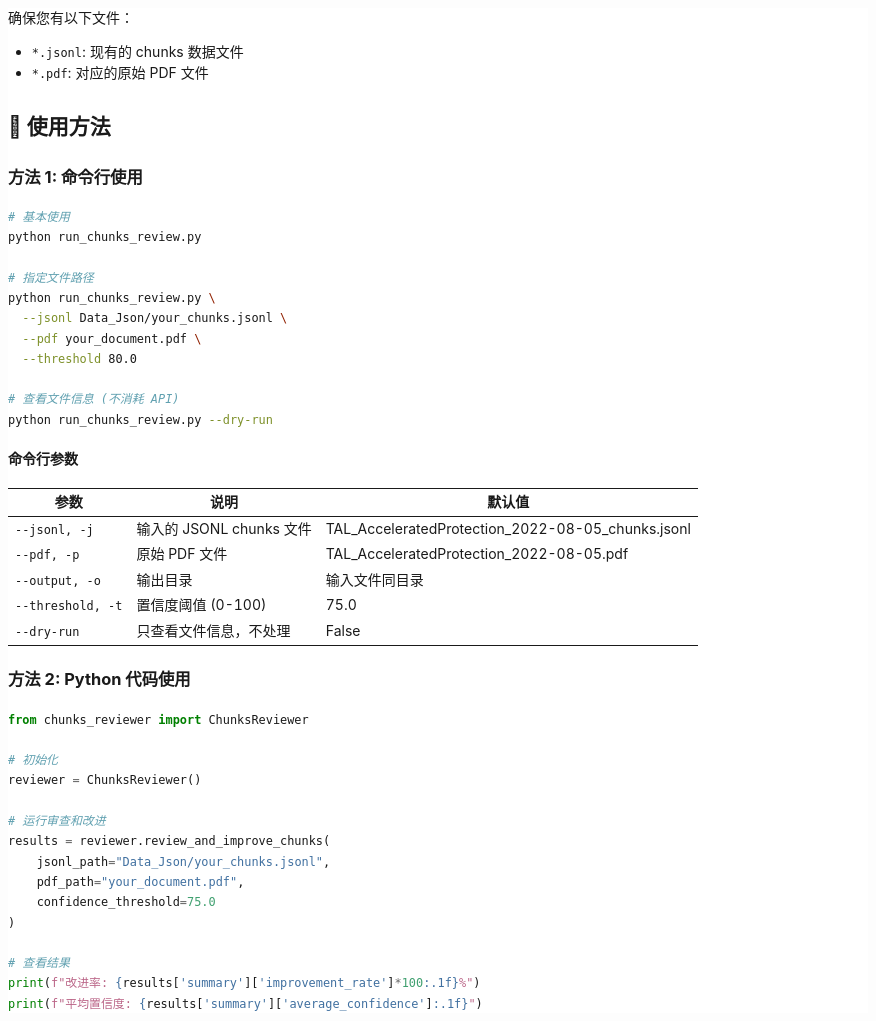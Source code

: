 确保您有以下文件：
- `*.jsonl`: 现有的 chunks 数据文件
- `*.pdf`: 对应的原始 PDF 文件

## 📖 使用方法

### 方法 1: 命令行使用

```bash
# 基本使用
python run_chunks_review.py

# 指定文件路径
python run_chunks_review.py \
  --jsonl Data_Json/your_chunks.jsonl \
  --pdf your_document.pdf \
  --threshold 80.0

# 查看文件信息 (不消耗 API)
python run_chunks_review.py --dry-run
```

#### 命令行参数

| 参数 | 说明 | 默认值 |
|------|------|--------|
| `--jsonl, -j` | 输入的 JSONL chunks 文件 | TAL_AcceleratedProtection_2022-08-05_chunks.jsonl |
| `--pdf, -p` | 原始 PDF 文件 | TAL_AcceleratedProtection_2022-08-05.pdf |
| `--output, -o` | 输出目录 | 输入文件同目录 |
| `--threshold, -t` | 置信度阈值 (0-100) | 75.0 |
| `--dry-run` | 只查看文件信息，不处理 | False |

### 方法 2: Python 代码使用

```python
from chunks_reviewer import ChunksReviewer

# 初始化
reviewer = ChunksReviewer()

# 运行审查和改进
results = reviewer.review_and_improve_chunks(
    jsonl_path="Data_Json/your_chunks.jsonl",
    pdf_path="your_document.pdf",
    confidence_threshold=75.0
)

# 查看结果
print(f"改进率: {results['summary']['improvement_rate']*100:.1f}%")
print(f"平均置信度: {results['summary']['average_confidence']:.1f}")
```

